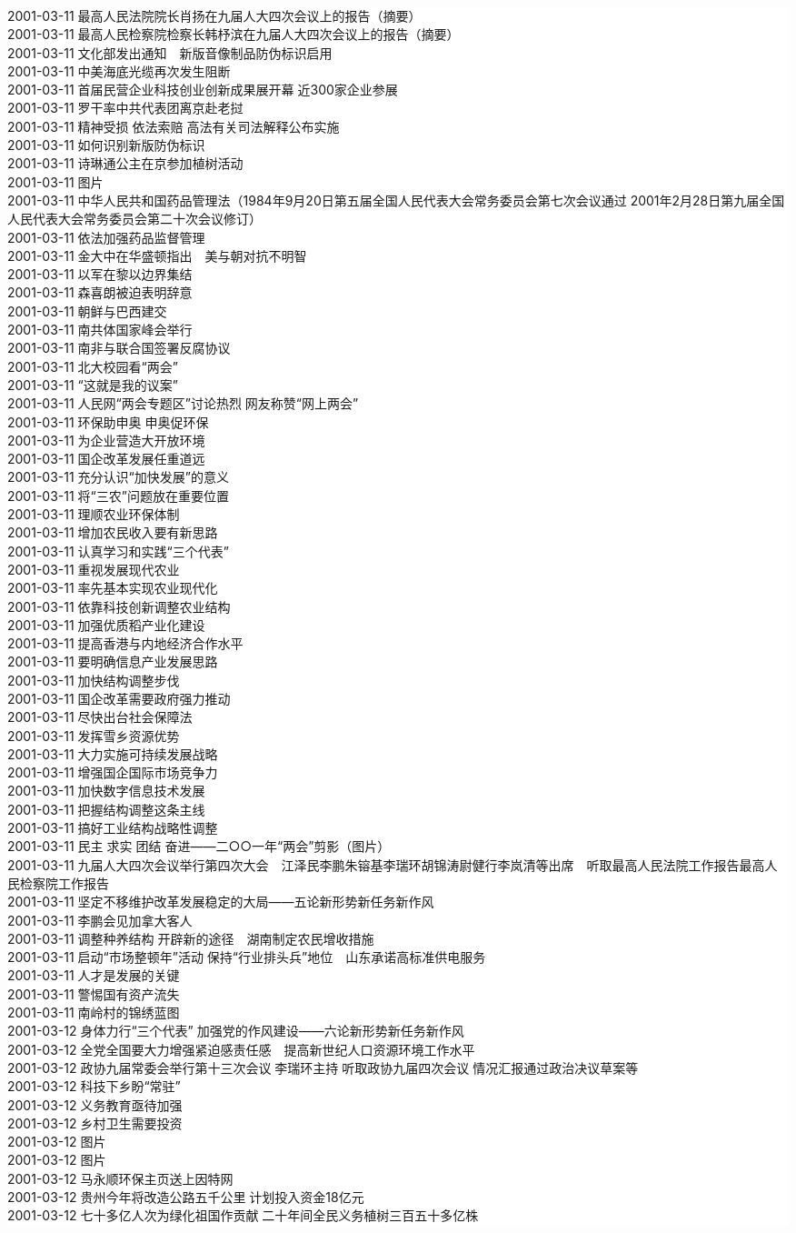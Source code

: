 2001-03-11 最高人民法院院长肖扬在九届人大四次会议上的报告（摘要）  
2001-03-11 最高人民检察院检察长韩杼滨在九届人大四次会议上的报告（摘要）  
2001-03-11 文化部发出通知　新版音像制品防伪标识启用  
2001-03-11 中美海底光缆再次发生阻断  
2001-03-11 首届民营企业科技创业创新成果展开幕  近300家企业参展  
2001-03-11 罗干率中共代表团离京赴老挝  
2001-03-11 精神受损  依法索赔  高法有关司法解释公布实施  
2001-03-11 如何识别新版防伪标识  
2001-03-11 诗琳通公主在京参加植树活动  
2001-03-11 图片  
2001-03-11 中华人民共和国药品管理法（1984年9月20日第五届全国人民代表大会常务委员会第七次会议通过  2001年2月28日第九届全国人民代表大会常务委员会第二十次会议修订）  
2001-03-11 依法加强药品监督管理  
2001-03-11 金大中在华盛顿指出　美与朝对抗不明智  
2001-03-11 以军在黎以边界集结  
2001-03-11 森喜朗被迫表明辞意  
2001-03-11 朝鲜与巴西建交  
2001-03-11 南共体国家峰会举行  
2001-03-11 南非与联合国签署反腐协议  
2001-03-11 北大校园看“两会”  
2001-03-11 “这就是我的议案”  
2001-03-11 人民网“两会专题区”讨论热烈  网友称赞“网上两会”  
2001-03-11 环保助申奥  申奥促环保  
2001-03-11 为企业营造大开放环境  
2001-03-11 国企改革发展任重道远  
2001-03-11 充分认识“加快发展”的意义  
2001-03-11 将“三农”问题放在重要位置  
2001-03-11 理顺农业环保体制  
2001-03-11 增加农民收入要有新思路  
2001-03-11 认真学习和实践“三个代表”  
2001-03-11 重视发展现代农业  
2001-03-11 率先基本实现农业现代化  
2001-03-11 依靠科技创新调整农业结构  
2001-03-11 加强优质稻产业化建设  
2001-03-11 提高香港与内地经济合作水平  
2001-03-11 要明确信息产业发展思路  
2001-03-11 加快结构调整步伐  
2001-03-11 国企改革需要政府强力推动  
2001-03-11 尽快出台社会保障法  
2001-03-11 发挥雪乡资源优势  
2001-03-11 大力实施可持续发展战略  
2001-03-11 增强国企国际市场竞争力  
2001-03-11 加快数字信息技术发展  
2001-03-11 把握结构调整这条主线  
2001-03-11 搞好工业结构战略性调整  
2001-03-11 民主  求实  团结  奋进——二○○一年“两会”剪影（图片）  
2001-03-11 九届人大四次会议举行第四次大会　江泽民李鹏朱镕基李瑞环胡锦涛尉健行李岚清等出席　听取最高人民法院工作报告最高人民检察院工作报告  
2001-03-11 坚定不移维护改革发展稳定的大局——五论新形势新任务新作风  
2001-03-11 李鹏会见加拿大客人  
2001-03-11 调整种养结构  开辟新的途径　湖南制定农民增收措施  
2001-03-11 启动“市场整顿年”活动  保持“行业排头兵”地位　山东承诺高标准供电服务  
2001-03-11 人才是发展的关键  
2001-03-11 警惕国有资产流失  
2001-03-11 南岭村的锦绣蓝图  
2001-03-12 身体力行“三个代表”  加强党的作风建设——六论新形势新任务新作风  
2001-03-12 全党全国要大力增强紧迫感责任感　提高新世纪人口资源环境工作水平  
2001-03-12 政协九届常委会举行第十三次会议  李瑞环主持  听取政协九届四次会议  情况汇报通过政治决议草案等  
2001-03-12 科技下乡盼“常驻”  
2001-03-12 义务教育亟待加强  
2001-03-12 乡村卫生需要投资  
2001-03-12 图片  
2001-03-12 图片  
2001-03-12 马永顺环保主页送上因特网  
2001-03-12 贵州今年将改造公路五千公里  计划投入资金18亿元  
2001-03-12 七十多亿人次为绿化祖国作贡献  二十年间全民义务植树三百五十多亿株  
